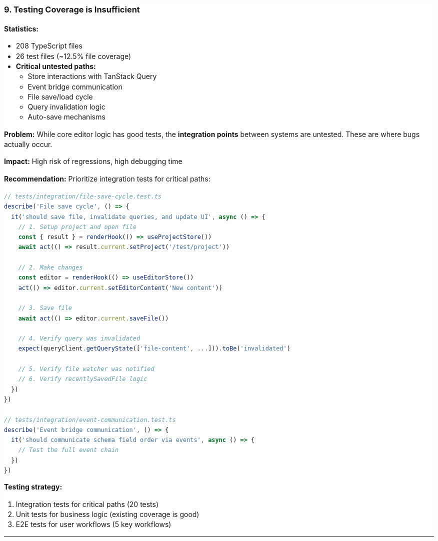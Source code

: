 
### 9. Testing Coverage is Insufficient

**Statistics:**
- 208 TypeScript files
- 26 test files (~12.5% file coverage)
- **Critical untested paths:**
  - Store interactions with TanStack Query
  - Event bridge communication
  - File save/load cycle
  - Query invalidation logic
  - Auto-save mechanisms

**Problem:**
While core editor logic has good tests, the **integration points** between systems are untested. These are where bugs actually occur.

**Impact:** High risk of regressions, high debugging time

**Recommendation:**
Prioritize integration tests for critical paths:

```typescript
// tests/integration/file-save-cycle.test.ts
describe('File save cycle', () => {
  it('should save file, invalidate queries, and update UI', async () => {
    // 1. Setup project and open file
    const { result } = renderHook(() => useProjectStore())
    await act(() => result.current.setProject('/test/project'))

    // 2. Make changes
    const editor = renderHook(() => useEditorStore())
    act(() => editor.current.setEditorContent('New content'))

    // 3. Save file
    await act(() => editor.current.saveFile())

    // 4. Verify query was invalidated
    expect(queryClient.getQueryState(['file-content', ...])).toBe('invalidated')

    // 5. Verify file watcher was notified
    // 6. Verify recentlySavedFile logic
  })
})

// tests/integration/event-communication.test.ts
describe('Event bridge communication', () => {
  it('should communicate schema field order via events', async () => {
    // Test the full event chain
  })
})
```

**Testing strategy:**
1. Integration tests for critical paths (20 tests)
2. Unit tests for business logic (existing coverage is good)
3. E2E tests for user workflows (5 key workflows)

---